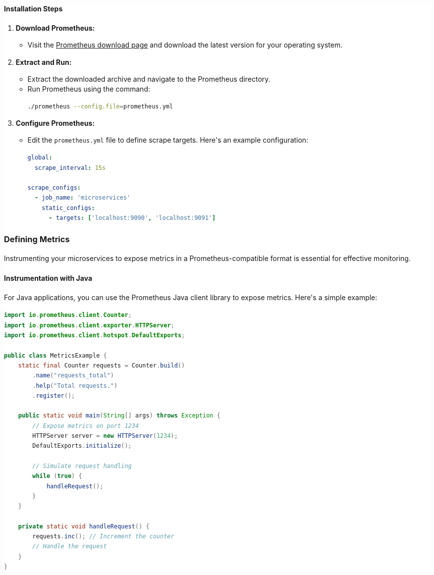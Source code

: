 #### Installation Steps

1. **Download Prometheus:**
   - Visit the [Prometheus download page](https://prometheus.io/download/) and download the latest version for your operating system.

2. **Extract and Run:**
   - Extract the downloaded archive and navigate to the Prometheus directory.
   - Run Prometheus using the command:
     ```bash
     ./prometheus --config.file=prometheus.yml
     ```

3. **Configure Prometheus:**
   - Edit the `prometheus.yml` file to define scrape targets. Here's an example configuration:
     ```yaml
     global:
       scrape_interval: 15s

     scrape_configs:
       - job_name: 'microservices'
         static_configs:
           - targets: ['localhost:9090', 'localhost:9091']
     ```

### Defining Metrics

Instrumenting your microservices to expose metrics in a Prometheus-compatible format is essential for effective monitoring.

#### Instrumentation with Java

For Java applications, you can use the Prometheus Java client library to expose metrics. Here's a simple example:

```java
import io.prometheus.client.Counter;
import io.prometheus.client.exporter.HTTPServer;
import io.prometheus.client.hotspot.DefaultExports;

public class MetricsExample {
    static final Counter requests = Counter.build()
        .name("requests_total")
        .help("Total requests.")
        .register();

    public static void main(String[] args) throws Exception {
        // Expose metrics on port 1234
        HTTPServer server = new HTTPServer(1234);
        DefaultExports.initialize();

        // Simulate request handling
        while (true) {
            handleRequest();
        }
    }

    private static void handleRequest() {
        requests.inc(); // Increment the counter
        // Handle the request
    }
}
```
